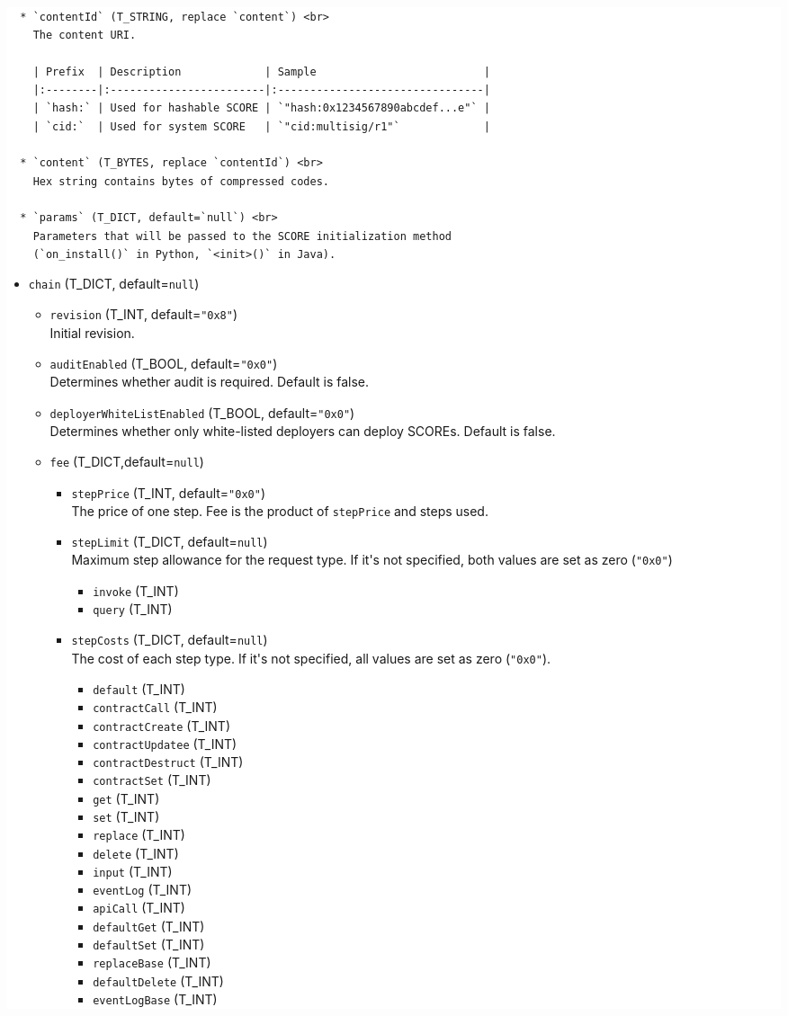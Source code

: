       * `contentId` (T_STRING, replace `content`) <br>
        The content URI.

        | Prefix  | Description             | Sample                          |
        |:--------|:------------------------|:--------------------------------|
        | `hash:` | Used for hashable SCORE | `"hash:0x1234567890abcdef...e"` |
        | `cid:`  | Used for system SCORE   | `"cid:multisig/r1"`             |

      * `content` (T_BYTES, replace `contentId`) <br>
        Hex string contains bytes of compressed codes.

      * `params` (T_DICT, default=`null`) <br>
        Parameters that will be passed to the SCORE initialization method
        (`on_install()` in Python, `<init>()` in Java).

* `chain` (T_DICT, default=`null`)

  * `revision` (T_INT, default=`"0x8"`) <br>
    Initial revision.

  * `auditEnabled` (T_BOOL, default=`"0x0"`) <br>
    Determines whether audit is required. Default is false.

  * `deployerWhiteListEnabled` (T_BOOL, default=`"0x0"`) <br>
    Determines whether only white-listed deployers can deploy SCOREs. Default is false.

  * `fee` (T_DICT,default=`null`)
    * `stepPrice` (T_INT, default=`"0x0"`) <br>
      The price of one step. Fee is the product of `stepPrice` and steps used.

    * `stepLimit` (T_DICT, default=`null`) <br>
      Maximum step allowance for the request type. If it's not specified, both values
      are set as zero (`"0x0"`)
      * `invoke` (T_INT)
      * `query` (T_INT)

    * `stepCosts` (T_DICT, default=`null`) <br>
      The cost of each step type. If it's not specified, all values
      are set as zero (`"0x0"`).
      * `default` (T_INT)
      * `contractCall` (T_INT)
      * `contractCreate` (T_INT)
      * `contractUpdatee` (T_INT)
      * `contractDestruct` (T_INT)
      * `contractSet` (T_INT)
      * `get` (T_INT)
      * `set` (T_INT)
      * `replace` (T_INT)
      * `delete` (T_INT)
      * `input` (T_INT)
      * `eventLog` (T_INT)
      * `apiCall` (T_INT)
      * `defaultGet` (T_INT)
      * `defaultSet` (T_INT)
      * `replaceBase` (T_INT)
      * `defaultDelete` (T_INT)
      * `eventLogBase` (T_INT)
